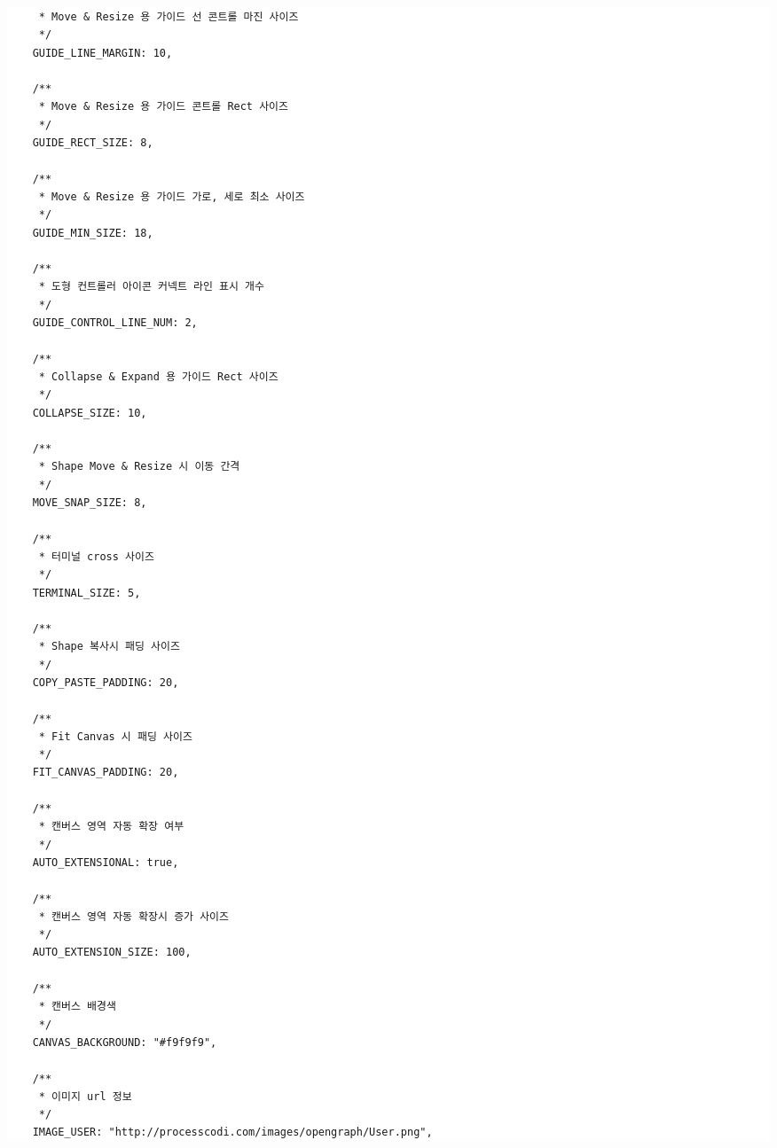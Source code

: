```
     * Move & Resize 용 가이드 선 콘트롤 마진 사이즈
     */
    GUIDE_LINE_MARGIN: 10,

    /**
     * Move & Resize 용 가이드 콘트롤 Rect 사이즈
     */
    GUIDE_RECT_SIZE: 8,

    /**
     * Move & Resize 용 가이드 가로, 세로 최소 사이즈
     */
    GUIDE_MIN_SIZE: 18,

    /**
     * 도형 컨트롤러 아이콘 커넥트 라인 표시 개수
     */
    GUIDE_CONTROL_LINE_NUM: 2,

    /**
     * Collapse & Expand 용 가이드 Rect 사이즈
     */
    COLLAPSE_SIZE: 10,

    /**
     * Shape Move & Resize 시 이동 간격
     */
    MOVE_SNAP_SIZE: 8,

    /**
     * 터미널 cross 사이즈
     */
    TERMINAL_SIZE: 5,

    /**
     * Shape 복사시 패딩 사이즈
     */
    COPY_PASTE_PADDING: 20,

    /**
     * Fit Canvas 시 패딩 사이즈
     */
    FIT_CANVAS_PADDING: 20,

    /**
     * 캔버스 영역 자동 확장 여부
     */
    AUTO_EXTENSIONAL: true,

    /**
     * 캔버스 영역 자동 확장시 증가 사이즈
     */
    AUTO_EXTENSION_SIZE: 100,

    /**
     * 캔버스 배경색
     */
    CANVAS_BACKGROUND: "#f9f9f9",

    /**
     * 이미지 url 정보
     */
    IMAGE_USER: "http://processcodi.com/images/opengraph/User.png",
```